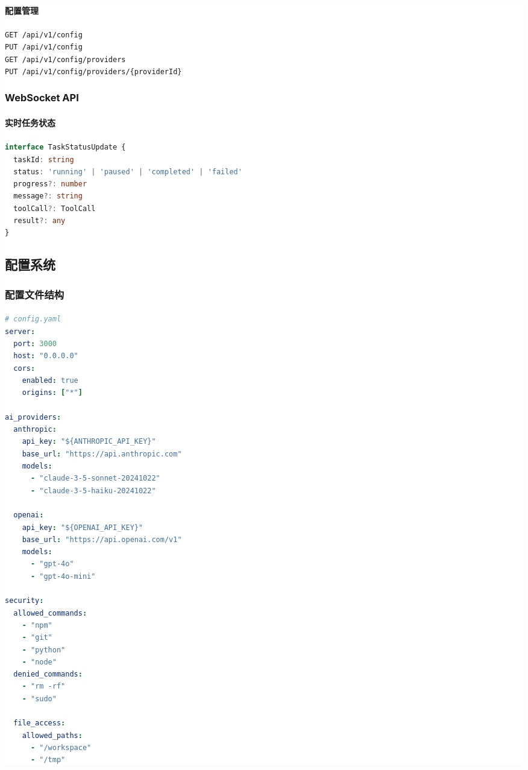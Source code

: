 #### 配置管理
```http
GET /api/v1/config
PUT /api/v1/config
GET /api/v1/config/providers
PUT /api/v1/config/providers/{providerId}
```

### WebSocket API

#### 实时任务状态
```typescript
interface TaskStatusUpdate {
  taskId: string
  status: 'running' | 'paused' | 'completed' | 'failed'
  progress?: number
  message?: string
  toolCall?: ToolCall
  result?: any
}
```

## 配置系统

### 配置文件结构
```yaml
# config.yaml
server:
  port: 3000
  host: "0.0.0.0"
  cors:
    enabled: true
    origins: ["*"]

ai_providers:
  anthropic:
    api_key: "${ANTHROPIC_API_KEY}"
    base_url: "https://api.anthropic.com"
    models:
      - "claude-3-5-sonnet-20241022"
      - "claude-3-5-haiku-20241022"
  
  openai:
    api_key: "${OPENAI_API_KEY}"
    base_url: "https://api.openai.com/v1"
    models:
      - "gpt-4o"
      - "gpt-4o-mini"

security:
  allowed_commands:
    - "npm"
    - "git"
    - "python"
    - "node"
  denied_commands:
    - "rm -rf"
    - "sudo"
  
  file_access:
    allowed_paths:
      - "/workspace"
      - "/tmp"
```